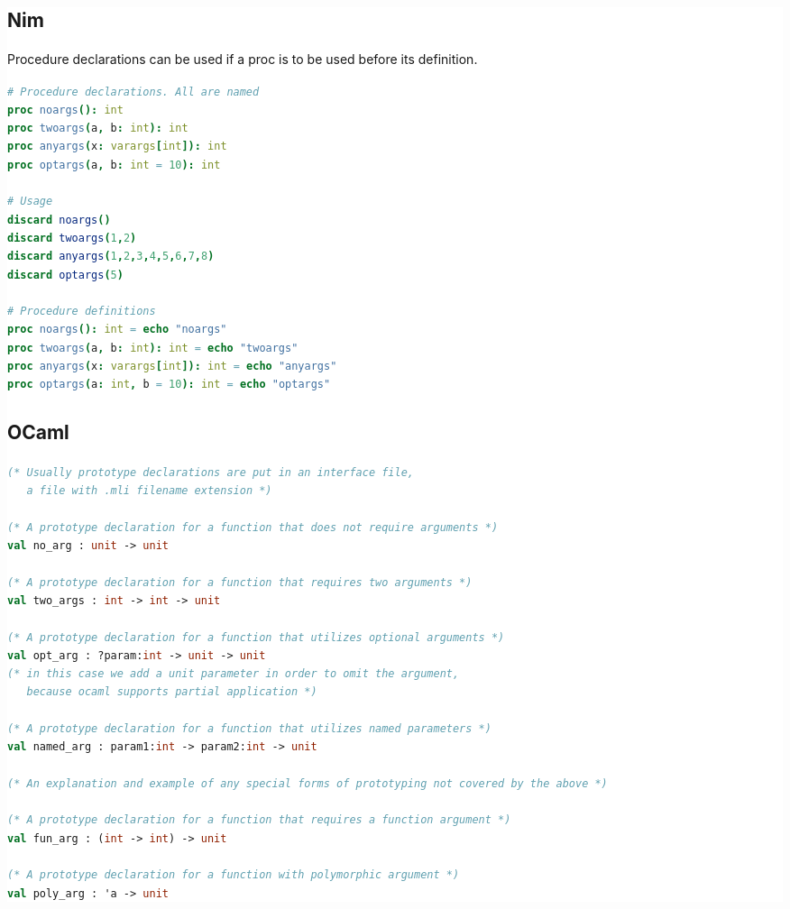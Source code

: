 


## Nim

Procedure declarations can be used if a proc is to be used before its definition.

```nim
# Procedure declarations. All are named
proc noargs(): int
proc twoargs(a, b: int): int
proc anyargs(x: varargs[int]): int
proc optargs(a, b: int = 10): int

# Usage
discard noargs()
discard twoargs(1,2)
discard anyargs(1,2,3,4,5,6,7,8)
discard optargs(5)

# Procedure definitions
proc noargs(): int = echo "noargs"
proc twoargs(a, b: int): int = echo "twoargs"
proc anyargs(x: varargs[int]): int = echo "anyargs"
proc optargs(a: int, b = 10): int = echo "optargs"
```



## OCaml



```ocaml
(* Usually prototype declarations are put in an interface file,
   a file with .mli filename extension *)

(* A prototype declaration for a function that does not require arguments *)
val no_arg : unit -> unit

(* A prototype declaration for a function that requires two arguments *)
val two_args : int -> int -> unit

(* A prototype declaration for a function that utilizes optional arguments *)
val opt_arg : ?param:int -> unit -> unit
(* in this case we add a unit parameter in order to omit the argument,
   because ocaml supports partial application *)

(* A prototype declaration for a function that utilizes named parameters *)
val named_arg : param1:int -> param2:int -> unit

(* An explanation and example of any special forms of prototyping not covered by the above *)

(* A prototype declaration for a function that requires a function argument *)
val fun_arg : (int -> int) -> unit

(* A prototype declaration for a function with polymorphic argument *)
val poly_arg : 'a -> unit
```
